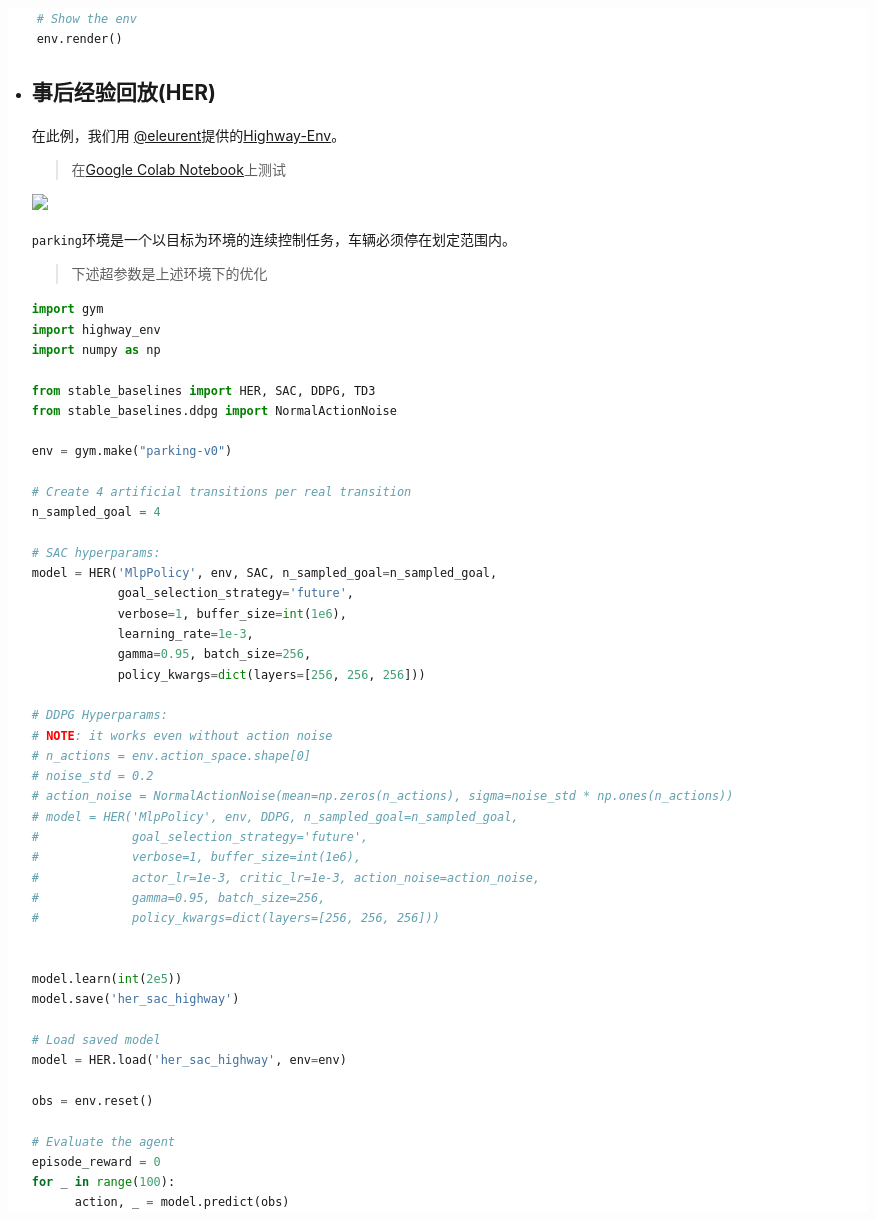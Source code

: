   ```python
      # Show the env
      env.render()
  ```

  

- ## 事后经验回放(HER)

  在此例，我们用 [@eleurent](https://github.com/eleurent)提供的[Highway-Env](https://github.com/eleurent/highway-env)。

  > 在[Google Colab Notebook](<https://colab.research.google.com/drive/1VDD0uLi8wjUXIqAdLKiK15XaEe0z2FOc>)上测试

  ![](https://github.com/DBWangML/stable-baselines-zh/blob/master/%E7%94%A8%E6%88%B7%E5%90%91%E5%AF%BC/%E5%9B%BE%E7%89%87/parking.gif)

  `parking`环境是一个以目标为环境的连续控制任务，车辆必须停在划定范围内。

  > 下述超参数是上述环境下的优化

  ```python
  import gym
  import highway_env
  import numpy as np
  
  from stable_baselines import HER, SAC, DDPG, TD3
  from stable_baselines.ddpg import NormalActionNoise
  
  env = gym.make("parking-v0")
  
  # Create 4 artificial transitions per real transition
  n_sampled_goal = 4
  
  # SAC hyperparams:
  model = HER('MlpPolicy', env, SAC, n_sampled_goal=n_sampled_goal,
              goal_selection_strategy='future',
              verbose=1, buffer_size=int(1e6),
              learning_rate=1e-3,
              gamma=0.95, batch_size=256,
              policy_kwargs=dict(layers=[256, 256, 256]))
  
  # DDPG Hyperparams:
  # NOTE: it works even without action noise
  # n_actions = env.action_space.shape[0]
  # noise_std = 0.2
  # action_noise = NormalActionNoise(mean=np.zeros(n_actions), sigma=noise_std * np.ones(n_actions))
  # model = HER('MlpPolicy', env, DDPG, n_sampled_goal=n_sampled_goal,
  #             goal_selection_strategy='future',
  #             verbose=1, buffer_size=int(1e6),
  #             actor_lr=1e-3, critic_lr=1e-3, action_noise=action_noise,
  #             gamma=0.95, batch_size=256,
  #             policy_kwargs=dict(layers=[256, 256, 256]))
  
  
  model.learn(int(2e5))
  model.save('her_sac_highway')
  
  # Load saved model
  model = HER.load('her_sac_highway', env=env)
  
  obs = env.reset()
  
  # Evaluate the agent
  episode_reward = 0
  for _ in range(100):
        action, _ = model.predict(obs)
  ```